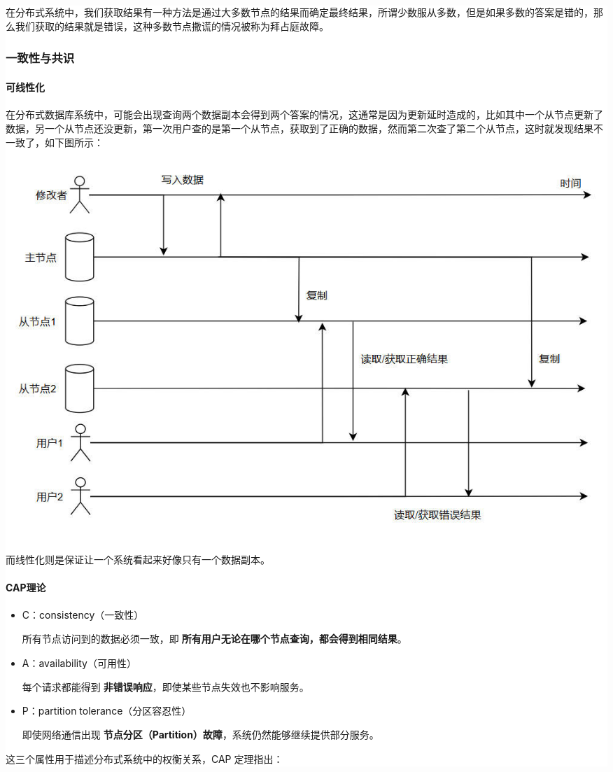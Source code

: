 在分布式系统中，我们获取结果有一种方法是通过大多数节点的结果而确定最终结果，所谓少数服从多数，但是如果多数的答案是错的，那么我们获取的结果就是错误，这种多数节点撒谎的情况被称为拜占庭故障。

### 一致性与共识

#### 可线性化

在分布式数据库系统中，可能会出现查询两个数据副本会得到两个答案的情况，这通常是因为更新延时造成的，比如其中一个从节点更新了数据，另一个从节点还没更新，第一次用户查的是第一个从节点，获取到了正确的数据，然而第二次查了第二个从节点，这时就发现结果不一致了，如下图所示：

![](.\images\Snipaste_2025-02-02_20-16-29.jpg)

而线性化则是保证让一个系统看起来好像只有一个数据副本。

#### CAP理论

- C：consistency（一致性）

  所有节点访问到的数据必须一致，即 **所有用户无论在哪个节点查询，都会得到相同结果**。

- A：availability（可用性）

  每个请求都能得到 **非错误响应**，即使某些节点失效也不影响服务。

- P：partition tolerance（分区容忍性）

  即使网络通信出现 **节点分区（Partition）故障**，系统仍然能够继续提供部分服务。

这三个属性用于描述分布式系统中的权衡关系，CAP 定理指出：

